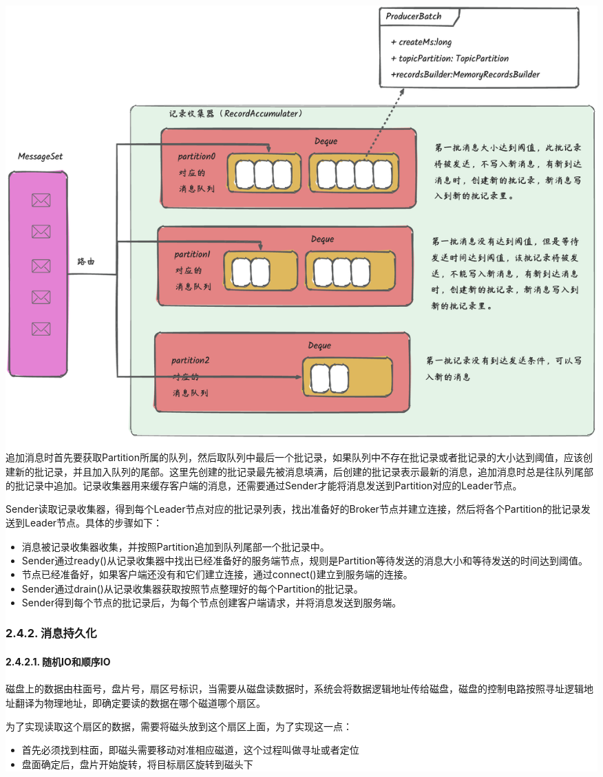 ![1714443264886-6a3e1f1b-4e7c-4a48-a3a7-1cffcb5c9cf2.png](assets/1714443264886-6a3e1f1b-4e7c-4a48-a3a7-1cffcb5c9cf2.png)

追加消息时首先要获取Partition所属的队列，然后取队列中最后一个批记录，如果队列中不存在批记录或者批记录的大小达到阈值，应该创建新的批记录，并且加入队列的尾部。这里先创建的批记录最先被消息填满，后创建的批记录表示最新的消息，追加消息时总是往队列尾部的批记录中追加。记录收集器用来缓存客户端的消息，还需要通过Sender才能将消息发送到Partition对应的Leader节点。

Sender读取记录收集器，得到每个Leader节点对应的批记录列表，找出准备好的Broker节点并建立连接，然后将各个Partition的批记录发送到Leader节点。具体的步骤如下：

- 消息被记录收集器收集，并按照Partition追加到队列尾部一个批记录中。 
- Sender通过ready()从记录收集器中找出已经准备好的服务端节点，规则是Partition等待发送的消息大小和等待发送的时间达到阈值。
- 节点已经准备好，如果客户端还没有和它们建立连接，通过connect()建立到服务端的连接。
- Sender通过drain()从记录收集器获取按照节点整理好的每个Partition的批记录。
- Sender得到每个节点的批记录后，为每个节点创建客户端请求，并将消息发送到服务端。

### 2.4.2. 消息持久化

#### 2.4.2.1. 随机IO和顺序IO

磁盘上的数据由柱面号，盘片号，扇区号标识，当需要从磁盘读数据时，系统会将数据逻辑地址传给磁盘，磁盘的控制电路按照寻址逻辑地址翻译为物理地址，即确定要读的数据在哪个磁道哪个扇区。

为了实现读取这个扇区的数据，需要将磁头放到这个扇区上面，为了实现这一点：

- 首先必须找到柱面，即磁头需要移动对准相应磁道，这个过程叫做寻址或者定位
- 盘面确定后，盘片开始旋转，将目标扇区旋转到磁头下
